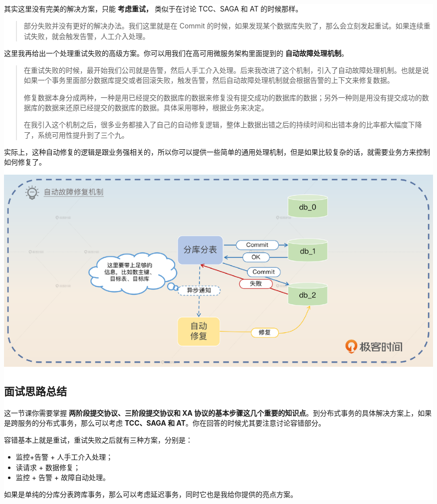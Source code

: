 其实这里没有完美的解决方案，只能 **考虑重试，** 类似于在讨论 TCC、SAGA 和 AT 的时候那样。

> 部分失败并没有更好的解决办法。我们这里就是在 Commit 的时候，如果发现某个数据库失败了，那么会立刻发起重试。如果连续重试失败，就会触发告警，人工介入处理。

这里我再给出一个处理重试失败的高级方案。你可以用我们在高可用微服务架构里面提到的 **自动故障处理机制**。

> 在重试失败的时候，最开始我们公司就是告警，然后人手工介入处理。后来我改进了这个机制，引入了自动故障处理机制。也就是说如果一个事务里面部分数据库提交或者回滚失败，触发告警，然后自动故障处理机制就会根据告警的上下文来修复数据。
>
> 修复数据本身分成两种，一种是用已经提交的数据库的数据来修复没有提交成功的数据库的数据；另外一种则是用没有提交成功的数据库的数据来还原已经提交的数据库的数据。具体采用哪种，根据业务来决定。
>
> 在我引入这个机制之后，很多业务都接入了自己的自动修复逻辑，整体上数据出错之后的持续时间和出错本身的比率都大幅度下降了，系统可用性提升到了三个九。

实际上，这种自动修复的逻辑是跟业务强相关的，所以你可以提供一些简单的通用处理机制，但是如果比较复杂的话，就需要业务方来控制如何修复了。

![图片](images/678287/9db2481dc2ec4726e77ccf2344e4ed2f.png)

## 面试思路总结

这一节课你需要掌握 **两阶段提交协议、三阶段提交协议和 XA 协议的基本步骤这几个重要的知识点**。到分布式事务的具体解决方案上，如果是跨服务的分布式事务，那么可以考虑 **TCC、SAGA 和 AT**。你在回答的时候尤其要注意讨论容错部分。

容错基本上就是重试，重试失败之后就有三种方案，分别是：

- 监控\+告警 \+ 人手工介入处理；
- 读请求 \+ 数据修复；
- 监控 \+ 告警 \+ 故障自动处理。

如果是单纯的分库分表跨库事务，那么可以考虑延迟事务，同时它也是我给你提供的亮点方案。
